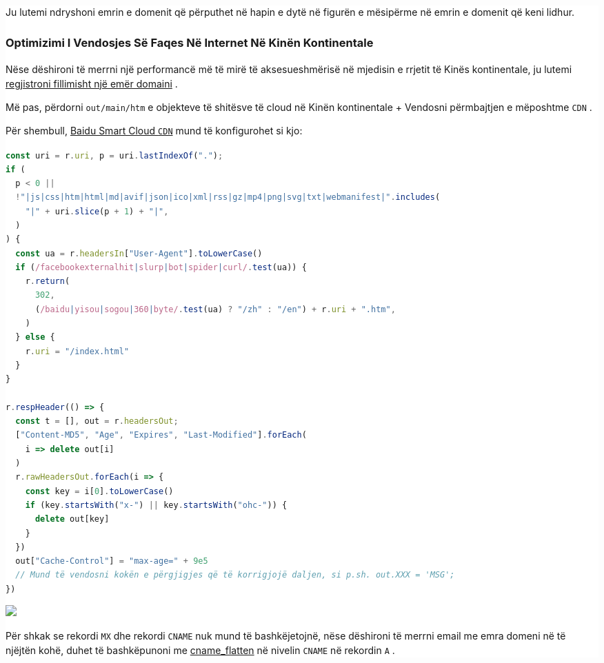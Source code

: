 Ju lutemi ndryshoni emrin e domenit që përputhet në hapin e dytë në figurën e mësipërme në emrin e domenit që keni lidhur.

### Optimizimi I Vendosjes Së Faqes Në Internet Në Kinën Kontinentale

Nëse dëshironi të merrni një performancë më të mirë të aksesueshmërisë në mjedisin e rrjetit të Kinës kontinentale, ju lutemi [regjistroni fillimisht një emër domaini](//beian.aliyun.com) .

Më pas, përdorni `out/main/htm` e objekteve të shitësve të cloud në Kinën kontinentale + Vendosni përmbajtjen e mëposhtme `CDN` .

Për shembull, [Baidu Smart Cloud `CDN`](//cloud.baidu.com/product/cdn.html) mund të konfigurohet si kjo:

```js
const uri = r.uri, p = uri.lastIndexOf(".");
if (
  p < 0 ||
  !"|js|css|htm|html|md|avif|json|ico|xml|rss|gz|mp4|png|svg|txt|webmanifest|".includes(
    "|" + uri.slice(p + 1) + "|",
  )
) {
  const ua = r.headersIn["User-Agent"].toLowerCase()
  if (/facebookexternalhit|slurp|bot|spider|curl/.test(ua)) {
    r.return(
      302,
      (/baidu|yisou|sogou|360|byte/.test(ua) ? "/zh" : "/en") + r.uri + ".htm",
    )
  } else {
    r.uri = "/index.html"
  }
}

r.respHeader(() => {
  const t = [], out = r.headersOut;
  ["Content-MD5", "Age", "Expires", "Last-Modified"].forEach(
    i => delete out[i]
  )
  r.rawHeadersOut.forEach(i => {
    const key = i[0].toLowerCase()
    if (key.startsWith("x-") || key.startsWith("ohc-")) {
      delete out[key]
    }
  })
  out["Cache-Control"] = "max-age=" + 9e5
  // Mund të vendosni kokën e përgjigjes që të korrigjojë daljen, si p.sh. out.XXX = 'MSG';
})
```

![](https://p.3ti.site/1721121273.avif)

Për shkak se rekordi `MX` dhe rekordi `CNAME` nuk mund të bashkëjetojnë, nëse dëshironi të merrni email me emra domeni në të njëjtën kohë, duhet të bashkëpunoni me [cname_flatten](https://github.com/i18n-site/lib/tree/main/cname_flatten) në nivelin `CNAME` në rekordin `A` .
